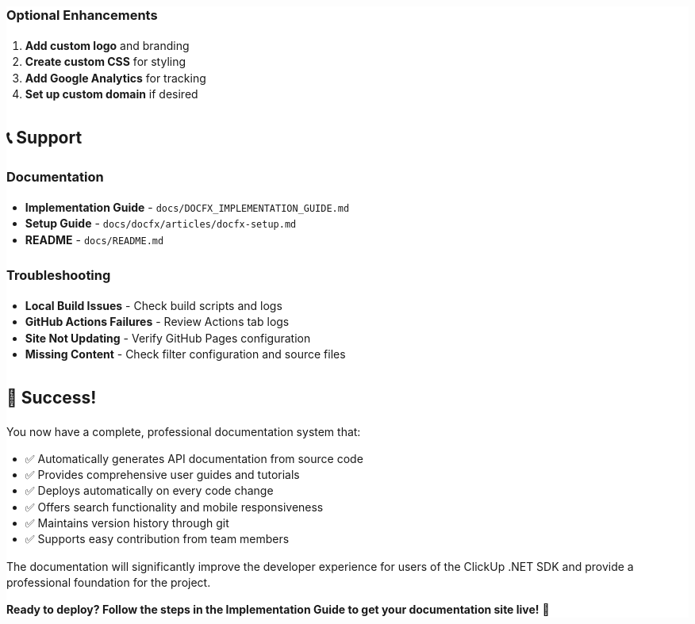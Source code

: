 ### Optional Enhancements
1. **Add custom logo** and branding
2. **Create custom CSS** for styling
3. **Add Google Analytics** for tracking
4. **Set up custom domain** if desired

## 📞 Support

### Documentation
- **Implementation Guide** - `docs/DOCFX_IMPLEMENTATION_GUIDE.md`
- **Setup Guide** - `docs/docfx/articles/docfx-setup.md`
- **README** - `docs/README.md`

### Troubleshooting
- **Local Build Issues** - Check build scripts and logs
- **GitHub Actions Failures** - Review Actions tab logs
- **Site Not Updating** - Verify GitHub Pages configuration
- **Missing Content** - Check filter configuration and source files

## 🎉 Success!

You now have a complete, professional documentation system that:
- ✅ Automatically generates API documentation from source code
- ✅ Provides comprehensive user guides and tutorials
- ✅ Deploys automatically on every code change
- ✅ Offers search functionality and mobile responsiveness
- ✅ Maintains version history through git
- ✅ Supports easy contribution from team members

The documentation will significantly improve the developer experience for users of the ClickUp .NET SDK and provide a professional foundation for the project.

**Ready to deploy? Follow the steps in the Implementation Guide to get your documentation site live!** 🚀